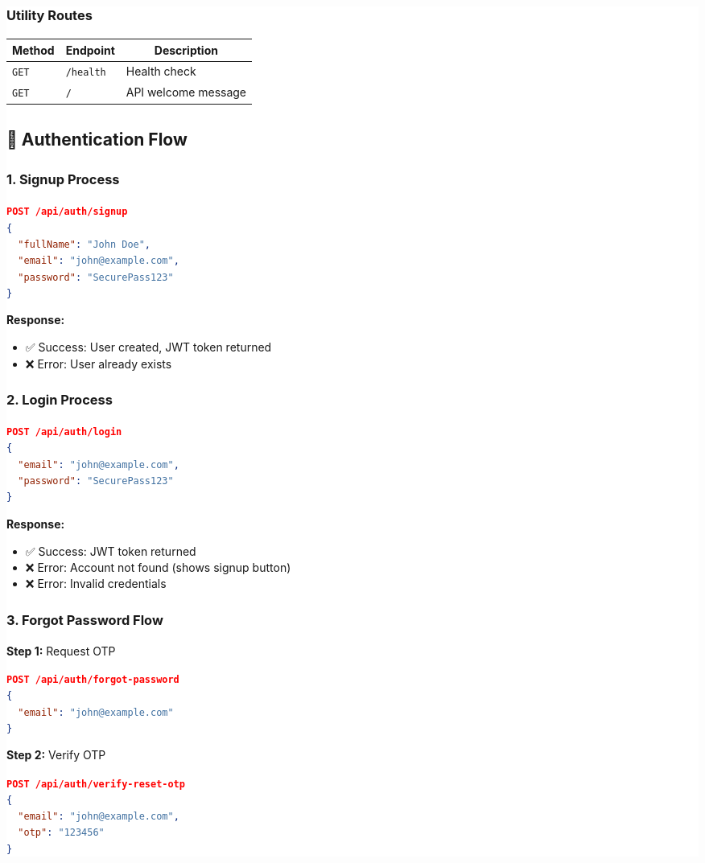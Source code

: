 ### Utility Routes

| Method | Endpoint | Description |
|--------|----------|-------------|
| `GET` | `/health` | Health check |
| `GET` | `/` | API welcome message |

## 🔧 Authentication Flow

### 1. Signup Process
```json
POST /api/auth/signup
{
  "fullName": "John Doe",
  "email": "john@example.com",
  "password": "SecurePass123"
}
```

**Response:**
- ✅ Success: User created, JWT token returned
- ❌ Error: User already exists

### 2. Login Process
```json
POST /api/auth/login
{
  "email": "john@example.com",
  "password": "SecurePass123"
}
```

**Response:**
- ✅ Success: JWT token returned
- ❌ Error: Account not found (shows signup button)
- ❌ Error: Invalid credentials

### 3. Forgot Password Flow

**Step 1:** Request OTP
```json
POST /api/auth/forgot-password
{
  "email": "john@example.com"
}
```

**Step 2:** Verify OTP
```json
POST /api/auth/verify-reset-otp
{
  "email": "john@example.com",
  "otp": "123456"
}
```
